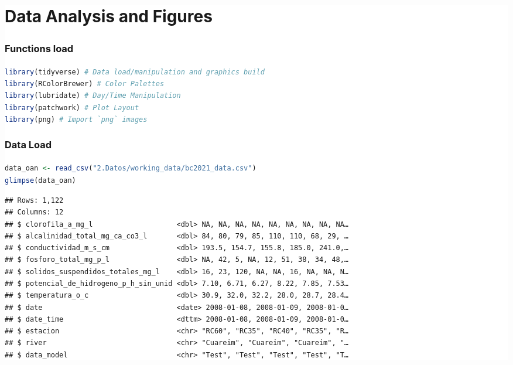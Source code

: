 Data Analysis and Figures
================

### Functions load

``` r
library(tidyverse) # Data load/manipulation and graphics build
library(RColorBrewer) # Color Palettes
library(lubridate) # Day/Time Manipulation
library(patchwork) # Plot Layout
library(png) # Import `png` images
```

### Data Load

``` r
data_oan <- read_csv("2.Datos/working_data/bc2021_data.csv")
glimpse(data_oan)
```

    ## Rows: 1,122
    ## Columns: 12
    ## $ clorofila_a_mg_l                    <dbl> NA, NA, NA, NA, NA, NA, NA, NA, NA…
    ## $ alcalinidad_total_mg_ca_co3_l       <dbl> 84, 80, 79, 85, 110, 110, 68, 29, …
    ## $ conductividad_m_s_cm                <dbl> 193.5, 154.7, 155.8, 185.0, 241.0,…
    ## $ fosforo_total_mg_p_l                <dbl> NA, 42, 5, NA, 12, 51, 38, 34, 48,…
    ## $ solidos_suspendidos_totales_mg_l    <dbl> 16, 23, 120, NA, NA, 16, NA, NA, N…
    ## $ potencial_de_hidrogeno_p_h_sin_unid <dbl> 7.10, 6.71, 6.27, 8.22, 7.85, 7.53…
    ## $ temperatura_o_c                     <dbl> 30.9, 32.0, 32.2, 28.0, 28.7, 28.4…
    ## $ date                                <date> 2008-01-08, 2008-01-09, 2008-01-0…
    ## $ date_time                           <dttm> 2008-01-08, 2008-01-09, 2008-01-0…
    ## $ estacion                            <chr> "RC60", "RC35", "RC40", "RC35", "R…
    ## $ river                               <chr> "Cuareim", "Cuareim", "Cuareim", "…
    ## $ data_model                          <chr> "Test", "Test", "Test", "Test", "T…
